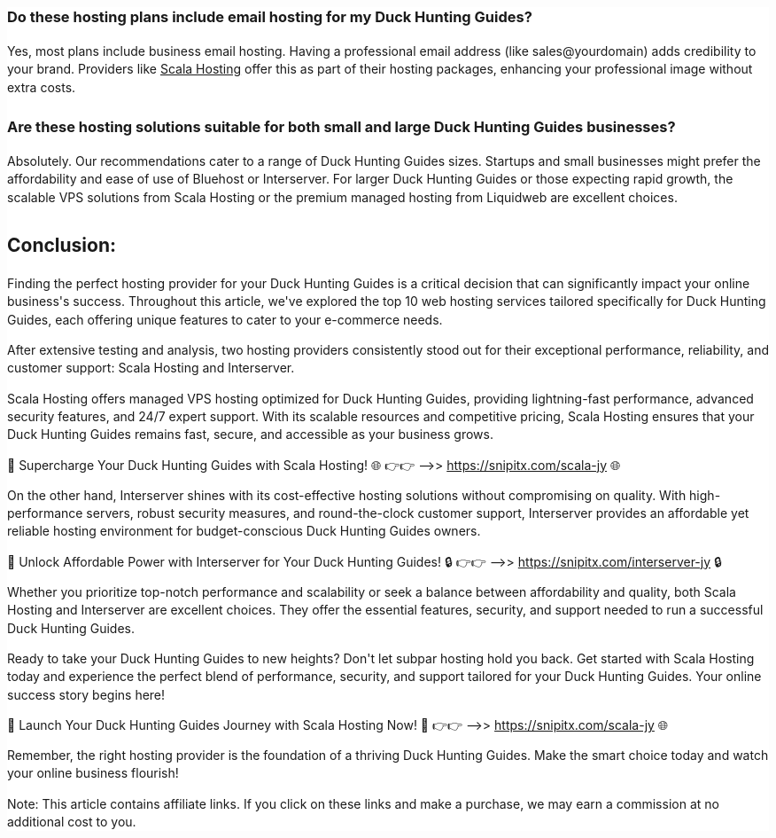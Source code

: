 ### Do these hosting plans include email hosting for my Duck Hunting Guides? 
Yes, most plans include business email hosting. Having a professional email address (like sales@yourdomain) adds credibility to your brand. Providers like [Scala Hosting](https://snipitx.com/scala-jy) offer this as part of their hosting packages, enhancing your professional image without extra costs.

### Are these hosting solutions suitable for both small and large Duck Hunting Guides businesses? 
Absolutely. Our recommendations cater to a range of Duck Hunting Guides sizes. Startups and small businesses might prefer the affordability and ease of use of Bluehost or Interserver. For larger Duck Hunting Guides or those expecting rapid growth, the scalable VPS solutions from Scala Hosting or the premium managed hosting from Liquidweb are excellent choices.

## Conclusion:

Finding the perfect hosting provider for your Duck Hunting Guides is a critical decision that can significantly impact your online business's success. Throughout this article, we've explored the top 10 web hosting services tailored specifically for Duck Hunting Guides, each offering unique features to cater to your e-commerce needs.

After extensive testing and analysis, two hosting providers consistently stood out for their exceptional performance, reliability, and customer support: Scala Hosting and Interserver.

Scala Hosting offers managed VPS hosting optimized for Duck Hunting Guides, providing lightning-fast performance, advanced security features, and 24/7 expert support. With its scalable resources and competitive pricing, Scala Hosting ensures that your Duck Hunting Guides remains fast, secure, and accessible as your business grows.

🚀 Supercharge Your Duck Hunting Guides with Scala Hosting! 🌐
👉👉 -->> https://snipitx.com/scala-jy 🌐

On the other hand, Interserver shines with its cost-effective hosting solutions without compromising on quality. With high-performance servers, robust security measures, and round-the-clock customer support, Interserver provides an affordable yet reliable hosting environment for budget-conscious Duck Hunting Guides owners.

💸 Unlock Affordable Power with Interserver for Your Duck Hunting Guides! 🔒
👉👉 -->> https://snipitx.com/interserver-jy 🔒

Whether you prioritize top-notch performance and scalability or seek a balance between affordability and quality, both Scala Hosting and Interserver are excellent choices. They offer the essential features, security, and support needed to run a successful Duck Hunting Guides.

Ready to take your Duck Hunting Guides to new heights? Don't let subpar hosting hold you back. Get started with Scala Hosting today and experience the perfect blend of performance, security, and support tailored for your Duck Hunting Guides. Your online success story begins here!

🚀 Launch Your Duck Hunting Guides Journey with Scala Hosting Now! 🌟
👉👉 -->> https://snipitx.com/scala-jy 🌐

Remember, the right hosting provider is the foundation of a thriving Duck Hunting Guides. Make the smart choice today and watch your online business flourish!

Note: This article contains affiliate links. If you click on these links and make a purchase, we may earn a commission at no additional cost to you.